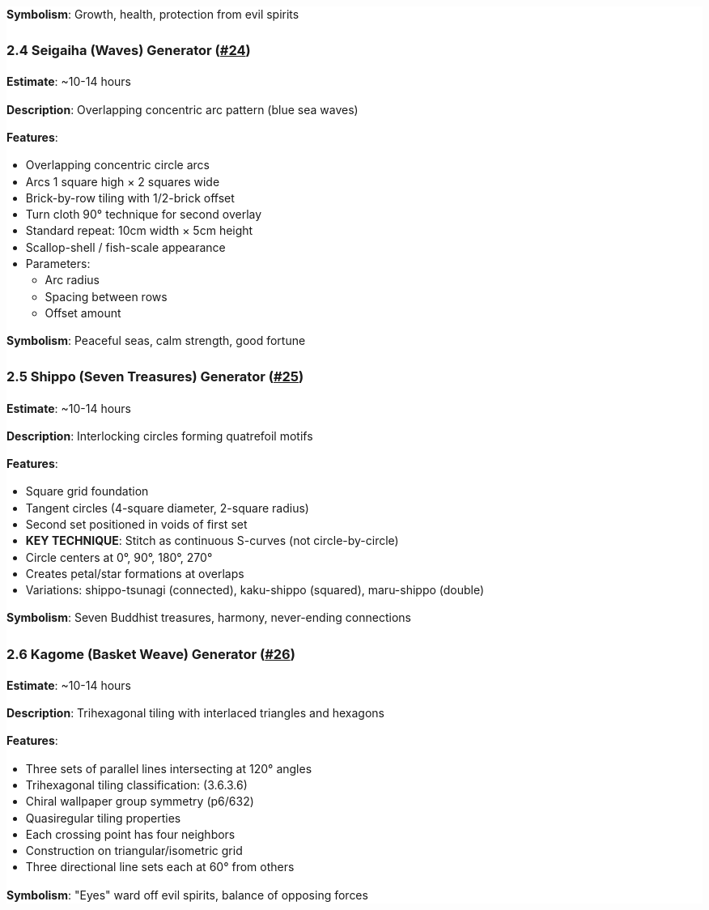 **Symbolism**: Growth, health, protection from evil spirits

### 2.4 Seigaiha (Waves) Generator ([#24](../../issues/24))
**Estimate**: ~10-14 hours

**Description**: Overlapping concentric arc pattern (blue sea waves)

**Features**:
- Overlapping concentric circle arcs
- Arcs 1 square high × 2 squares wide
- Brick-by-row tiling with 1/2-brick offset
- Turn cloth 90° technique for second overlay
- Standard repeat: 10cm width × 5cm height
- Scallop-shell / fish-scale appearance
- Parameters:
  - Arc radius
  - Spacing between rows
  - Offset amount

**Symbolism**: Peaceful seas, calm strength, good fortune

### 2.5 Shippo (Seven Treasures) Generator ([#25](../../issues/25))
**Estimate**: ~10-14 hours

**Description**: Interlocking circles forming quatrefoil motifs

**Features**:
- Square grid foundation
- Tangent circles (4-square diameter, 2-square radius)
- Second set positioned in voids of first set
- **KEY TECHNIQUE**: Stitch as continuous S-curves (not circle-by-circle)
- Circle centers at 0°, 90°, 180°, 270°
- Creates petal/star formations at overlaps
- Variations: shippo-tsunagi (connected), kaku-shippo (squared), maru-shippo (double)

**Symbolism**: Seven Buddhist treasures, harmony, never-ending connections

### 2.6 Kagome (Basket Weave) Generator ([#26](../../issues/26))
**Estimate**: ~10-14 hours

**Description**: Trihexagonal tiling with interlaced triangles and hexagons

**Features**:
- Three sets of parallel lines intersecting at 120° angles
- Trihexagonal tiling classification: (3.6.3.6)
- Chiral wallpaper group symmetry (p6/632)
- Quasiregular tiling properties
- Each crossing point has four neighbors
- Construction on triangular/isometric grid
- Three directional line sets each at 60° from others

**Symbolism**: "Eyes" ward off evil spirits, balance of opposing forces

